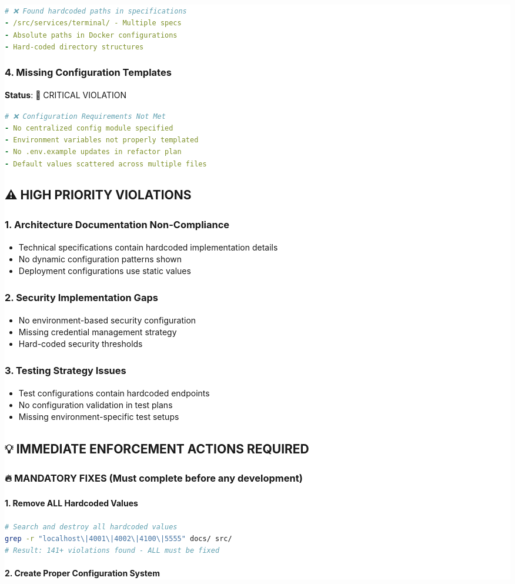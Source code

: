```yaml
# ❌ Found hardcoded paths in specifications
- /src/services/terminal/ - Multiple specs
- Absolute paths in Docker configurations
- Hard-coded directory structures
```

### 4. Missing Configuration Templates

**Status**: 🔴 CRITICAL VIOLATION

```yaml
# ❌ Configuration Requirements Not Met
- No centralized config module specified
- Environment variables not properly templated
- No .env.example updates in refactor plan
- Default values scattered across multiple files
```

## ⚠️ HIGH PRIORITY VIOLATIONS

### 1. Architecture Documentation Non-Compliance

- Technical specifications contain hardcoded implementation details
- No dynamic configuration patterns shown
- Deployment configurations use static values

### 2. Security Implementation Gaps

- No environment-based security configuration
- Missing credential management strategy
- Hard-coded security thresholds

### 3. Testing Strategy Issues

- Test configurations contain hardcoded endpoints
- No configuration validation in test plans
- Missing environment-specific test setups

## 💡 IMMEDIATE ENFORCEMENT ACTIONS REQUIRED

### 🔥 MANDATORY FIXES (Must complete before any development)

#### 1. Remove ALL Hardcoded Values

```bash
# Search and destroy all hardcoded values
grep -r "localhost\|4001\|4002\|4100\|5555" docs/ src/
# Result: 141+ violations found - ALL must be fixed
```

#### 2. Create Proper Configuration System
